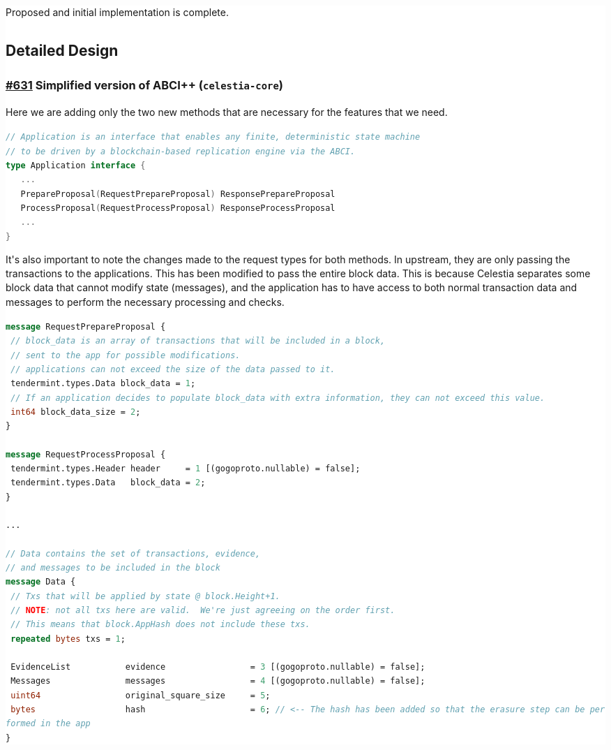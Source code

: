 Proposed and initial implementation is complete.

## Detailed Design

### [#631](https://github.com/celestiaorg/celestia-core/pull/631) Simplified version of ABCI++ (`celestia-core`)

Here we are adding only the two new methods that are necessary for the features that we need.

```go
// Application is an interface that enables any finite, deterministic state machine
// to be driven by a blockchain-based replication engine via the ABCI.
type Application interface {
   ...
   PrepareProposal(RequestPrepareProposal) ResponsePrepareProposal
   ProcessProposal(RequestProcessProposal) ResponseProcessProposal
   ...
}
```

It's also important to note the changes made to the request types for both methods. In upstream, they are only passing the transactions to the applications. This has been modified to pass the entire block data. This is because Celestia separates some block data that cannot modify state (messages), and the application has to have access to both normal transaction data and messages to perform the necessary processing and checks.

```protobuf
message RequestPrepareProposal {
 // block_data is an array of transactions that will be included in a block,
 // sent to the app for possible modifications.
 // applications can not exceed the size of the data passed to it.
 tendermint.types.Data block_data = 1;
 // If an application decides to populate block_data with extra information, they can not exceed this value.
 int64 block_data_size = 2;
}

message RequestProcessProposal {
 tendermint.types.Header header     = 1 [(gogoproto.nullable) = false];
 tendermint.types.Data   block_data = 2;
}

...

// Data contains the set of transactions, evidence,
// and messages to be included in the block
message Data {
 // Txs that will be applied by state @ block.Height+1.
 // NOTE: not all txs here are valid.  We're just agreeing on the order first.
 // This means that block.AppHash does not include these txs.
 repeated bytes txs = 1;

 EvidenceList           evidence                 = 3 [(gogoproto.nullable) = false];
 Messages               messages                 = 4 [(gogoproto.nullable) = false];
 uint64                 original_square_size     = 5;
 bytes                  hash                     = 6; // <-- The hash has been added so that the erasure step can be performed in the app
}
```
